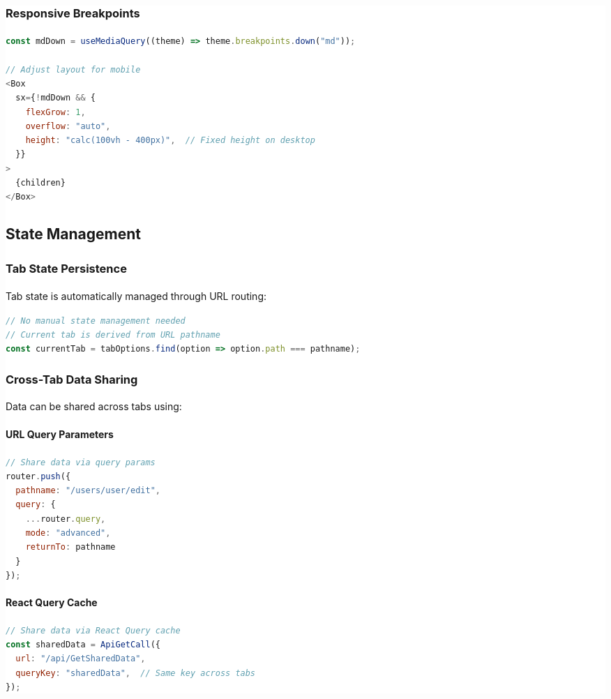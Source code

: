 ### Responsive Breakpoints

```javascript
const mdDown = useMediaQuery((theme) => theme.breakpoints.down("md"));

// Adjust layout for mobile
<Box
  sx={!mdDown && {
    flexGrow: 1,
    overflow: "auto",
    height: "calc(100vh - 400px)",  // Fixed height on desktop
  }}
>
  {children}
</Box>
```

## State Management

### Tab State Persistence

Tab state is automatically managed through URL routing:

```javascript
// No manual state management needed
// Current tab is derived from URL pathname
const currentTab = tabOptions.find(option => option.path === pathname);
```

### Cross-Tab Data Sharing

Data can be shared across tabs using:

#### URL Query Parameters
```javascript
// Share data via query params
router.push({
  pathname: "/users/user/edit",
  query: {
    ...router.query,
    mode: "advanced",
    returnTo: pathname
  }
});
```

#### React Query Cache
```javascript
// Share data via React Query cache
const sharedData = ApiGetCall({
  url: "/api/GetSharedData",
  queryKey: "sharedData",  // Same key across tabs
});
```
